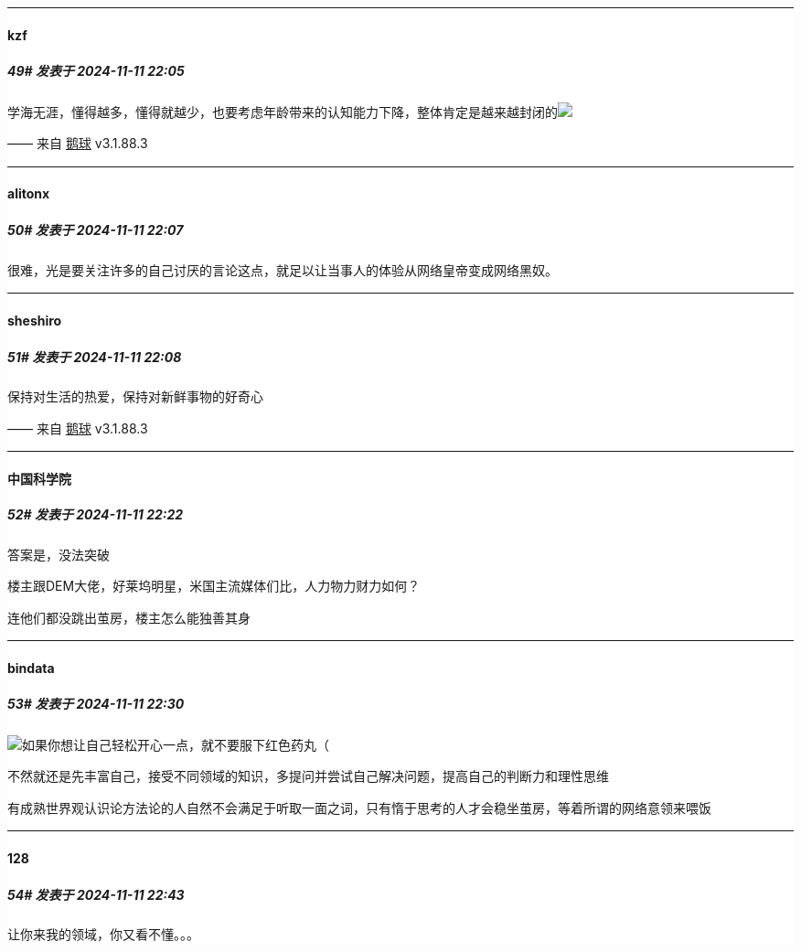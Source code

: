 *****

####  kzf  
##### 49#       发表于 2024-11-11 22:05

学海无涯，懂得越多，懂得就越少，也要考虑年龄带来的认知能力下降，整体肯定是越来越封闭的<img src="https://static.saraba1st.com/image/smiley/face2017/018.png" referrerpolicy="no-referrer">

—— 来自 [鹅球](https://www.pgyer.com/GcUxKd4w) v3.1.88.3


*****

####  alitonx  
##### 50#       发表于 2024-11-11 22:07

很难，光是要关注许多的自己讨厌的言论这点，就足以让当事人的体验从网络皇帝变成网络黑奴。

*****

####  sheshiro  
##### 51#       发表于 2024-11-11 22:08

保持对生活的热爱，保持对新鲜事物的好奇心

—— 来自 [鹅球](https://www.pgyer.com/GcUxKd4w) v3.1.88.3


*****

####  中国科学院  
##### 52#       发表于 2024-11-11 22:22

答案是，没法突破

楼主跟DEM大佬，好莱坞明星，米国主流媒体们比，人力物力财力如何？

连他们都没跳出茧房，楼主怎么能独善其身


*****

####  bindata  
##### 53#       发表于 2024-11-11 22:30

<img src="https://static.saraba1st.com/image/smiley/face2017/009.gif" referrerpolicy="no-referrer">如果你想让自己轻松开心一点，就不要服下红色药丸（

不然就还是先丰富自己，接受不同领域的知识，多提问并尝试自己解决问题，提高自己的判断力和理性思维

有成熟世界观认识论方法论的人自然不会满足于听取一面之词，只有惰于思考的人才会稳坐茧房，等着所谓的网络意领来喂饭


*****

####  128  
##### 54#       发表于 2024-11-11 22:43

让你来我的领域，你又看不懂。。。
